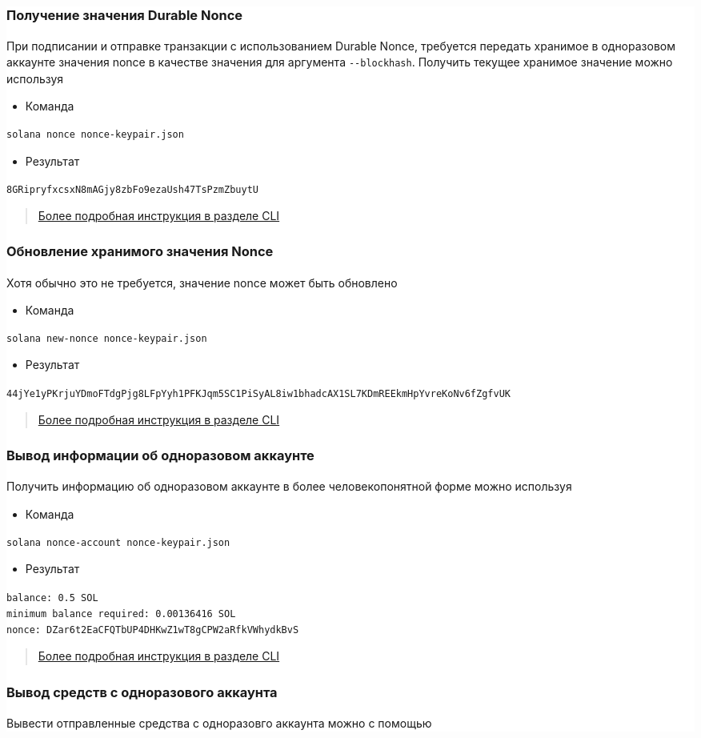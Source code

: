 ### Получение значения Durable Nonce

При подписании и отправке транзакции с использованием Durable Nonce, требуется передать хранимое в одноразовом аккаунте значения nonce в качестве значения для аргумента `--blockhash`. Получить текущее хранимое значение можно используя

- Команда

```bash
solana nonce nonce-keypair.json
```

- Результат

```text
8GRipryfxcsxN8mAGjy8zbFo9ezaUsh47TsPzmZbuytU
```

> [Более подробная инструкция в разделе CLI](../cli/usage.md#solana-get-nonce)

### Обновление хранимого значения Nonce

Хотя обычно это не требуется, значение nonce может быть обновлено

- Команда

```bash
solana new-nonce nonce-keypair.json
```

- Результат

```text
44jYe1yPKrjuYDmoFTdgPjg8LFpYyh1PFKJqm5SC1PiSyAL8iw1bhadcAX1SL7KDmREEkmHpYvreKoNv6fZgfvUK
```

> [Более подробная инструкция в разделе CLI](../cli/usage.md#solana-new-nonce)

### Вывод информации об одноразовом аккаунте

Получить информацию об одноразовом аккаунте в более человекопонятной форме можно используя

- Команда

```bash
solana nonce-account nonce-keypair.json
```

- Результат

```text
balance: 0.5 SOL
minimum balance required: 0.00136416 SOL
nonce: DZar6t2EaCFQTbUP4DHKwZ1wT8gCPW2aRfkVWhydkBvS
```

> [Более подробная инструкция в разделе CLI](../cli/usage.md#solana-nonce-account)

### Вывод средств с одноразового аккаунта

Вывести отправленные средства с одноразовго аккаунта можно с помощью
